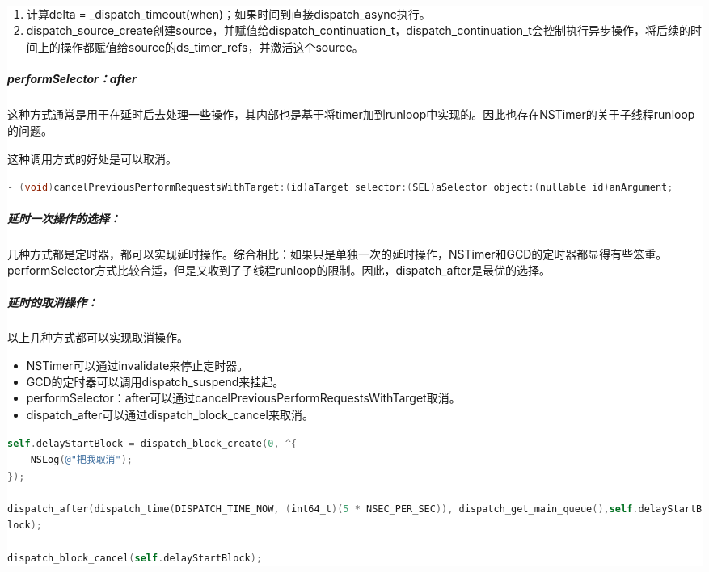1. 计算delta = _dispatch_timeout(when)；如果时间到直接dispatch_async执行。
2. dispatch_source_create创建source，并赋值给dispatch_continuation_t，dispatch_continuation_t会控制执行异步操作，将后续的时间上的操作都赋值给source的ds_timer_refs，并激活这个source。

##### performSelector：after

这种方式通常是用于在延时后去处理一些操作，其内部也是基于将timer加到runloop中实现的。因此也存在NSTimer的关于子线程runloop的问题。

这种调用方式的好处是可以取消。

```objectivec
- (void)cancelPreviousPerformRequestsWithTarget:(id)aTarget selector:(SEL)aSelector object:(nullable id)anArgument;
```

##### 延时一次操作的选择：

几种方式都是定时器，都可以实现延时操作。综合相比：如果只是单独一次的延时操作，NSTimer和GCD的定时器都显得有些笨重。performSelector方式比较合适，但是又收到了子线程runloop的限制。因此，dispatch_after是最优的选择。

##### 延时的取消操作：

以上几种方式都可以实现取消操作。

- NSTimer可以通过invalidate来停止定时器。
- GCD的定时器可以调用dispatch_suspend来挂起。
- performSelector：after可以通过cancelPreviousPerformRequestsWithTarget取消。
- dispatch_after可以通过dispatch_block_cancel来取消。

```objective-c
self.delayStartBlock = dispatch_block_create(0, ^{
    NSLog(@"把我取消");
});

dispatch_after(dispatch_time(DISPATCH_TIME_NOW, (int64_t)(5 * NSEC_PER_SEC)), dispatch_get_main_queue(),self.delayStartBlock);

dispatch_block_cancel(self.delayStartBlock);
```